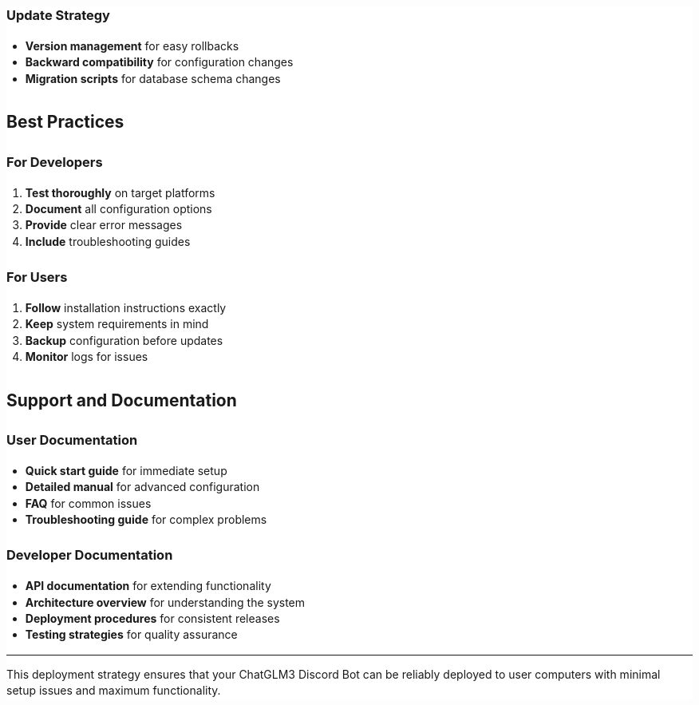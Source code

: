 ### Update Strategy

- **Version management** for easy rollbacks
- **Backward compatibility** for configuration changes
- **Migration scripts** for database schema changes

## Best Practices

### For Developers

1. **Test thoroughly** on target platforms
2. **Document** all configuration options
3. **Provide** clear error messages
4. **Include** troubleshooting guides

### For Users

1. **Follow** installation instructions exactly
2. **Keep** system requirements in mind
3. **Backup** configuration before updates
4. **Monitor** logs for issues

## Support and Documentation

### User Documentation

- **Quick start guide** for immediate setup
- **Detailed manual** for advanced configuration
- **FAQ** for common issues
- **Troubleshooting guide** for complex problems

### Developer Documentation

- **API documentation** for extending functionality
- **Architecture overview** for understanding the system
- **Deployment procedures** for consistent releases
- **Testing strategies** for quality assurance

---

This deployment strategy ensures that your ChatGLM3 Discord Bot can be reliably deployed to user computers with minimal setup issues and maximum functionality.
